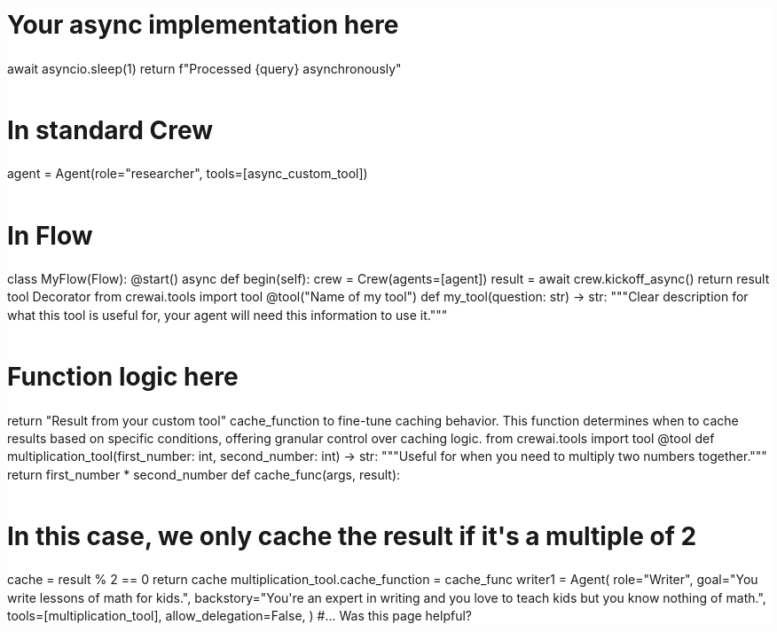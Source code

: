 # Your async implementation here
await asyncio.sleep(1)
    return f"Processed \{query\} asynchronously"
# In standard Crew
agent = Agent(role="researcher", tools=[async_custom_tool])
# In Flow
class MyFlow(Flow):
@start()
async def begin(self):
crew = Crew(agents=[agent])
result = await crew.kickoff_async()
return result
tool Decorator
from crewai.tools import tool
@tool("Name of my tool")
def my_tool(question: str) -> str:
"""Clear description for what this tool is useful for, your agent will need this information to use it."""
# Function logic here
return "Result from your custom tool"
cache_function to fine-tune caching
behavior. This function determines when to cache results based on specific
conditions, offering granular control over caching logic.
from crewai.tools import tool
@tool
def multiplication_tool(first_number: int, second_number: int) -> str:
"""Useful for when you need to multiply two numbers together."""
return first_number * second_number
def cache_func(args, result):
# In this case, we only cache the result if it's a multiple of 2
cache = result % 2 == 0
return cache
multiplication_tool.cache_function = cache_func
writer1 = Agent(
role="Writer",
goal="You write lessons of math for kids.",
backstory="You're an expert in writing and you love to teach kids but you know nothing of math.",
tools=[multiplication_tool],
allow_delegation=False,
)
#...
Was this page helpful?
